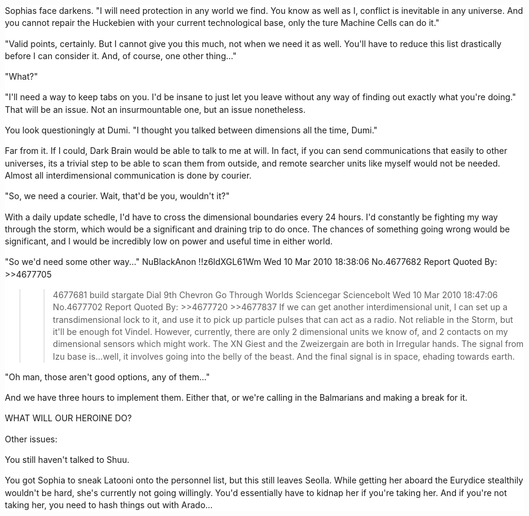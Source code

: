 Sophias face darkens. "I will need protection in any world we find. You know as well as I, conflict is inevitable in any universe. And you cannot repair the Huckebien with your current technological base, only the ture Machine Cells can do it."

"Valid points, certainly. But I cannot give you this much, not when we need it as well. You'll have to reduce this list drastically before I can consider it. And, of course, one other thing..."

"What?"

"I'll need a way to keep tabs on you. I'd be insane to just let you leave without any way of finding out exactly what you're doing."
That will be an issue. Not an insurmountable one, but an issue nonetheless.

You look questioningly at Dumi. "I thought you talked between dimensions all the time, Dumi."

Far from it. If I could, Dark Brain would be able to talk to me at will. In fact, if you can send communications that easily to other universes, its a trivial step to be able to scan them from outside, and remote searcher units like myself would not be needed. Almost all interdimensional communication is done by courier.

"So, we need a courier. Wait, that'd be you, wouldn't it?"

With a daily update schedle, I'd have to cross the dimensional boundaries every 24 hours. I'd constantly be fighting my way through the storm, which would be a significant and draining trip to do once. The chances of something going wrong would be significant, and I would be incredibly low on power and useful time in either world.

"So we'd need some other way..."
NuBlackAnon !!z6ldXGL61Wm Wed 10 Mar 2010 18:38:06 No.4677682 Report
Quoted By: >>4677705
>>4677681
build stargate
Dial 9th Chevron
Go Through Worlds
Sciencegar Sciencebolt Wed 10 Mar 2010 18:47:06 No.4677702 Report
Quoted By: >>4677720 >>4677837
If we can get another interdimensional unit, I can set up a transdimensional lock to it, and use it to pick up particle pulses that can act as a radio. Not reliable in the Storm, but it'll be enough fot Vindel. However, currently, there are only 2 dimensional units we know of, and 2 contacts on my dimensional sensors which might work. The XN Giest and the Zweizergain are both in Irregular hands. The signal from Izu base is...well, it involves going into the belly of the beast. And the final signal is in space, ehading towards earth.

"Oh man, those aren't good options, any of them..."

And we have three hours to implement them. Either that, or we're calling in the Balmarians and making a break for it.

WHAT WILL OUR HEROINE DO?

Other issues:

You still haven't talked to Shuu.

You got Sophia to sneak Latooni onto the personnel list, but this still leaves Seolla. While getting her aboard the Eurydice stealthily wouldn't be hard, she's currently not going willingly. You'd essentially have to kidnap her if you're taking her. And if you're not taking her, you need to hash things out with Arado...
